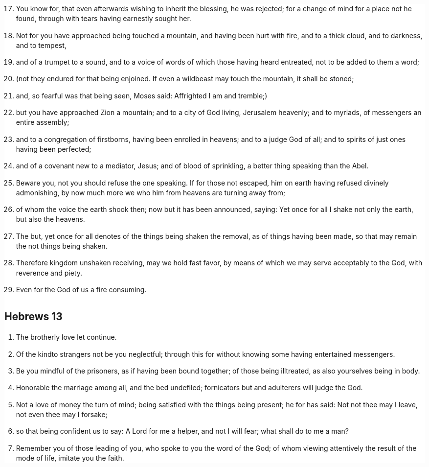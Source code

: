 17. You know for, that even afterwards wishing to inherit the blessing, he was rejected; for a change of mind for a place not he found, through with tears having earnestly sought her.

18. Not for you have approached being touched a mountain, and having been hurt with fire, and to a thick cloud, and to darkness, and to tempest,

19. and of a trumpet to a sound, and to a voice of words of which those having heard entreated, not to be added to them a word;

20. (not they endured for that being enjoined. If even a wildbeast may touch the mountain, it shall be stoned;

21. and, so fearful was that being seen, Moses said: Affrighted I am and tremble;)

22. but you have approached Zion a mountain; and to a city of God living, Jerusalem heavenly; and to myriads, of messengers an entire assembly;

23. and to a congregation of firstborns, having been enrolled in heavens; and to a judge God of all; and to spirits of just ones having been perfected;

24. and of a covenant new to a mediator, Jesus; and of blood of sprinkling, a better thing speaking than the Abel.

25. Beware you, not you should refuse the one speaking. If for those not escaped, him on earth having refused divinely admonishing, by now much more we who him from heavens are turning away from;

26. of whom the voice the earth shook then; now but it has been announced, saying: Yet once for all I shake not only the earth, but also the heavens.

27. The but, yet once for all denotes of the things being shaken the removal, as of things having been made, so that may remain the not things being shaken.

28. Therefore kingdom unshaken receiving, may we hold fast favor, by means of which we may serve acceptably to the God, with reverence and piety.

29. Even for the God of us a fire consuming.

## Hebrews 13

1. The brotherly love let continue.

2. Of the kindto strangers not be you neglectful; through this for without knowing some having entertained messengers.

3. Be you mindful of the prisoners, as if having been bound together; of those being illtreated, as also yourselves being in body.

4. Honorable the marriage among all, and the bed undefiled; fornicators but and adulterers will judge the God.

5. Not a love of money the turn of mind; being satisfied with the things being present; he for has said: Not not thee may I leave, not even thee may I forsake;

6. so that being confident us to say: A Lord for me a helper, and not I will fear; what shall do to me a man?

7. Remember you of those leading of you, who spoke to you the word of the God; of whom viewing attentively the result of the mode of life, imitate you the faith.
